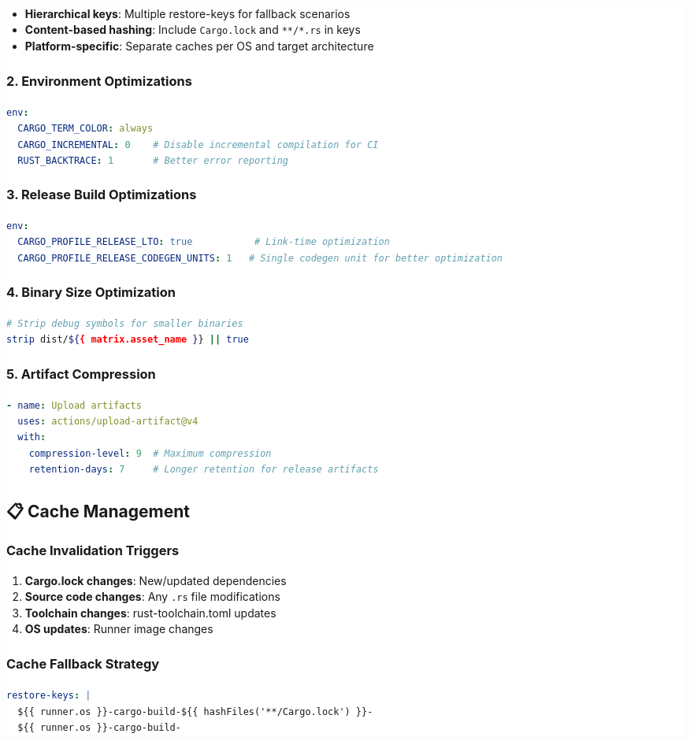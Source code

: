 - **Hierarchical keys**: Multiple restore-keys for fallback scenarios
- **Content-based hashing**: Include `Cargo.lock` and `**/*.rs` in keys
- **Platform-specific**: Separate caches per OS and target architecture

### **2. Environment Optimizations**

```yaml
env:
  CARGO_TERM_COLOR: always
  CARGO_INCREMENTAL: 0    # Disable incremental compilation for CI
  RUST_BACKTRACE: 1       # Better error reporting
```

### **3. Release Build Optimizations**

```yaml
env:
  CARGO_PROFILE_RELEASE_LTO: true           # Link-time optimization
  CARGO_PROFILE_RELEASE_CODEGEN_UNITS: 1   # Single codegen unit for better optimization
```

### **4. Binary Size Optimization**

```bash
# Strip debug symbols for smaller binaries
strip dist/${{ matrix.asset_name }} || true
```

### **5. Artifact Compression**

```yaml
- name: Upload artifacts
  uses: actions/upload-artifact@v4
  with:
    compression-level: 9  # Maximum compression
    retention-days: 7     # Longer retention for release artifacts
```

## 📋 **Cache Management**

### **Cache Invalidation Triggers**

1. **Cargo.lock changes**: New/updated dependencies
2. **Source code changes**: Any `.rs` file modifications
3. **Toolchain changes**: rust-toolchain.toml updates
4. **OS updates**: Runner image changes

### **Cache Fallback Strategy**

```yaml
restore-keys: |
  ${{ runner.os }}-cargo-build-${{ hashFiles('**/Cargo.lock') }}-
  ${{ runner.os }}-cargo-build-
```
